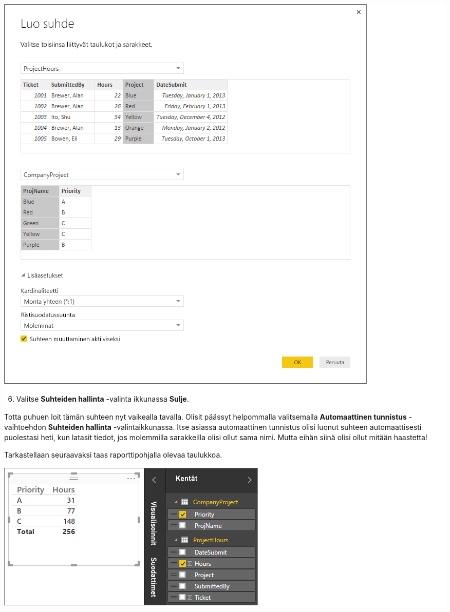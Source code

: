    ![Luo suhde -valintaikkuna](media/desktop-create-and-manage-relationships/candmrel_create_compproj.png)

6. Valitse **Suhteiden hallinta** -valinta ikkunassa **Sulje**.

Totta puhuen loit tämän suhteen nyt vaikealla tavalla. Olisit päässyt helpommalla valitsemalla **Automaattinen tunnistus** -vaihtoehdon **Suhteiden hallinta** -valintaikkunassa. Itse asiassa automaattinen tunnistus olisi luonut suhteen automaattisesti puolestasi heti, kun latasit tiedot, jos molemmilla sarakkeilla olisi ollut sama nimi. Mutta eihän siinä olisi ollut mitään haastetta!

Tarkastellaan seuraavaksi taas raporttipohjalla olevaa taulukkoa.

![Suhteen luonti Prioriteetti- ja Tunnit-sarakkeilla](media/desktop-create-and-manage-relationships/candmrel_reportfilterswithrel.png)

